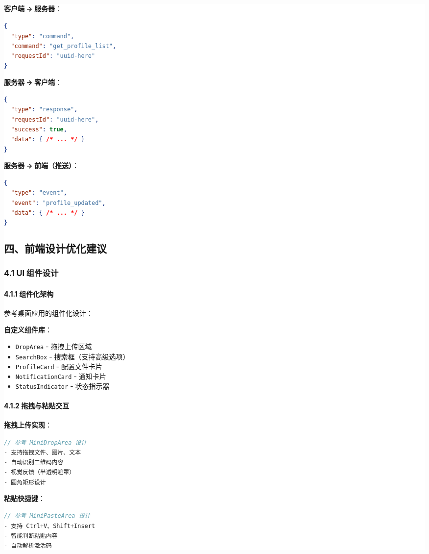 **客户端 → 服务器**：
```json
{
  "type": "command",
  "command": "get_profile_list",
  "requestId": "uuid-here"
}
```

**服务器 → 客户端**：
```json
{
  "type": "response",
  "requestId": "uuid-here",
  "success": true,
  "data": { /* ... */ }
}
```

**服务器 → 前端（推送）**：
```json
{
  "type": "event",
  "event": "profile_updated",
  "data": { /* ... */ }
}
```

## 四、前端设计优化建议

### 4.1 UI 组件设计

#### 4.1.1 组件化架构

参考桌面应用的组件化设计：

**自定义组件库**：
- `DropArea` - 拖拽上传区域
- `SearchBox` - 搜索框（支持高级选项）
- `ProfileCard` - 配置文件卡片
- `NotificationCard` - 通知卡片
- `StatusIndicator` - 状态指示器

#### 4.1.2 拖拽与粘贴交互

**拖拽上传实现**：
```typescript
// 参考 MiniDropArea 设计
- 支持拖拽文件、图片、文本
- 自动识别二维码内容
- 视觉反馈（半透明遮罩）
- 圆角矩形设计
```

**粘贴快捷键**：
```typescript
// 参考 MiniPasteArea 设计
- 支持 Ctrl+V、Shift+Insert
- 智能判断粘贴内容
- 自动解析激活码
```
